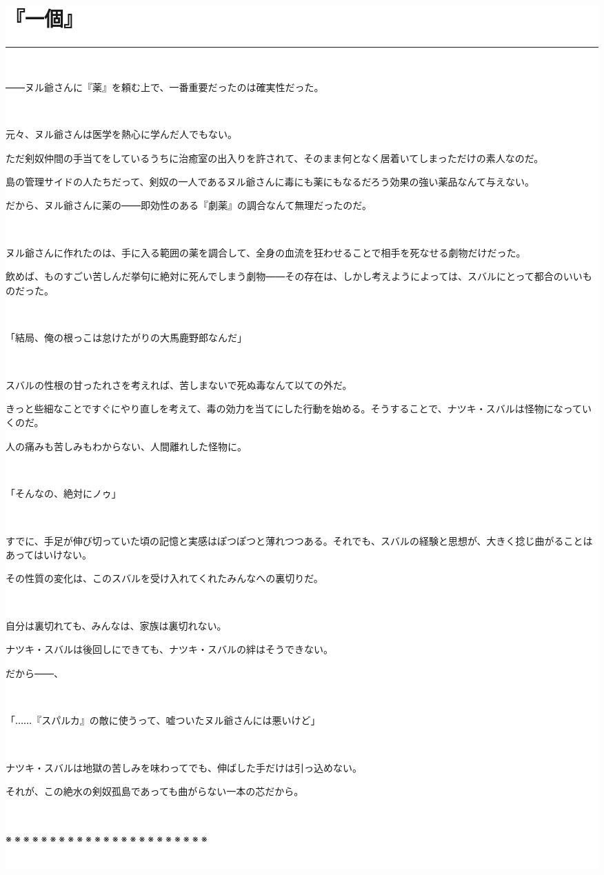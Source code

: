 # 『一個』

------

　

――ヌル爺さんに『薬』を頼む上で、一番重要だったのは確実性だった。

　

元々、ヌル爺さんは医学を熱心に学んだ人でもない。

ただ剣奴仲間の手当てをしているうちに治癒室の出入りを許されて、そのまま何となく居着いてしまっただけの素人なのだ。

島の管理サイドの人たちだって、剣奴の一人であるヌル爺さんに毒にも薬にもなるだろう効果の強い薬品なんて与えない。

だから、ヌル爺さんに薬の――即効性のある『劇薬』の調合なんて無理だったのだ。

　

ヌル爺さんに作れたのは、手に入る範囲の薬を調合して、全身の血流を狂わせることで相手を死なせる劇物だけだった。

飲めば、ものすごい苦しんだ挙句に絶対に死んでしまう劇物――その存在は、しかし考えようによっては、スバルにとって都合のいいものだった。

　

「結局、俺の根っこは怠けたがりの大馬鹿野郎なんだ」

　

スバルの性根の甘ったれさを考えれば、苦しまないで死ぬ毒なんて以ての外だ。

きっと些細なことですぐにやり直しを考えて、毒の効力を当てにした行動を始める。そうすることで、ナツキ・スバルは怪物になっていくのだ。

人の痛みも苦しみもわからない、人間離れした怪物に。

　

「そんなの、絶対にノゥ」

　

すでに、手足が伸び切っていた頃の記憶と実感はぽつぽつと薄れつつある。それでも、スバルの経験と思想が、大きく捻じ曲がることはあってはいけない。

その性質の変化は、このスバルを受け入れてくれたみんなへの裏切りだ。

　

自分は裏切れても、みんなは、家族は裏切れない。

ナツキ・スバルは後回しにできても、ナツキ・スバルの絆はそうできない。

だから――、

　

「……『スパルカ』の敵に使うって、嘘ついたヌル爺さんには悪いけど」

　

ナツキ・スバルは地獄の苦しみを味わってでも、伸ばした手だけは引っ込めない。

それが、この絶水の剣奴孤島であっても曲がらない一本の芯だから。

　

※ ※ ※ ※ ※ ※ ※ ※ ※ ※ ※ ※ ※ ※ ※ ※ ※ ※ ※ ※ ※ ※ ※

　
